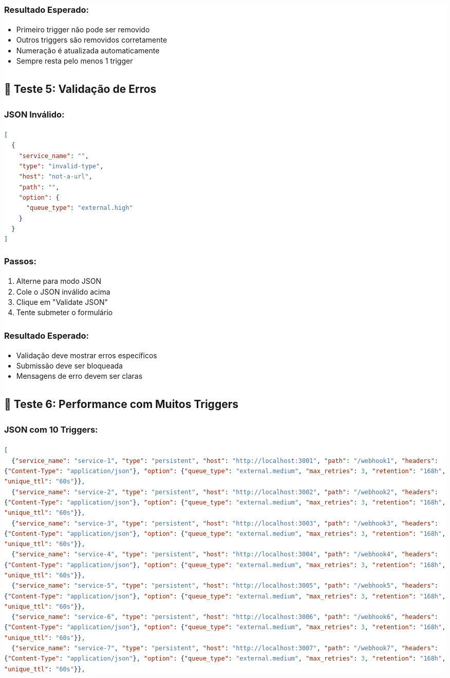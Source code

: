 ### Resultado Esperado:
- Primeiro trigger não pode ser removido
- Outros triggers são removidos corretamente
- Numeração é atualizada automaticamente
- Sempre resta pelo menos 1 trigger

## 🧪 Teste 5: Validação de Erros

### JSON Inválido:
```json
[
  {
    "service_name": "",
    "type": "invalid-type",
    "host": "not-a-url",
    "path": "",
    "option": {
      "queue_type": "external.high"
    }
  }
]
```

### Passos:
1. Alterne para modo JSON
2. Cole o JSON inválido acima
3. Clique em "Validate JSON"
4. Tente submeter o formulário

### Resultado Esperado:
- Validação deve mostrar erros específicos
- Submissão deve ser bloqueada
- Mensagens de erro devem ser claras

## 🧪 Teste 6: Performance com Muitos Triggers

### JSON com 10 Triggers:
```json
[
  {"service_name": "service-1", "type": "persistent", "host": "http://localhost:3001", "path": "/webhook1", "headers": {"Content-Type": "application/json"}, "option": {"queue_type": "external.medium", "max_retries": 3, "retention": "168h", "unique_ttl": "60s"}},
  {"service_name": "service-2", "type": "persistent", "host": "http://localhost:3002", "path": "/webhook2", "headers": {"Content-Type": "application/json"}, "option": {"queue_type": "external.medium", "max_retries": 3, "retention": "168h", "unique_ttl": "60s"}},
  {"service_name": "service-3", "type": "persistent", "host": "http://localhost:3003", "path": "/webhook3", "headers": {"Content-Type": "application/json"}, "option": {"queue_type": "external.medium", "max_retries": 3, "retention": "168h", "unique_ttl": "60s"}},
  {"service_name": "service-4", "type": "persistent", "host": "http://localhost:3004", "path": "/webhook4", "headers": {"Content-Type": "application/json"}, "option": {"queue_type": "external.medium", "max_retries": 3, "retention": "168h", "unique_ttl": "60s"}},
  {"service_name": "service-5", "type": "persistent", "host": "http://localhost:3005", "path": "/webhook5", "headers": {"Content-Type": "application/json"}, "option": {"queue_type": "external.medium", "max_retries": 3, "retention": "168h", "unique_ttl": "60s"}},
  {"service_name": "service-6", "type": "persistent", "host": "http://localhost:3006", "path": "/webhook6", "headers": {"Content-Type": "application/json"}, "option": {"queue_type": "external.medium", "max_retries": 3, "retention": "168h", "unique_ttl": "60s"}},
  {"service_name": "service-7", "type": "persistent", "host": "http://localhost:3007", "path": "/webhook7", "headers": {"Content-Type": "application/json"}, "option": {"queue_type": "external.medium", "max_retries": 3, "retention": "168h", "unique_ttl": "60s"}},
```